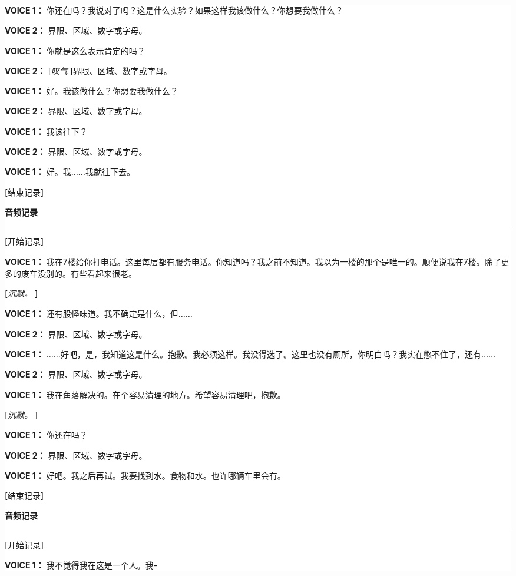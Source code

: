 **VOICE 1：** 你还在吗？我说对了吗？这是什么实验？如果这样我该做什么？你想要我做什么？

**VOICE 2：** 界限、区域、数字或字母。

**VOICE 1：** 你就是这么表示肯定的吗？

**VOICE 2：** [*叹气* ]界限、区域、数字或字母。

**VOICE 1：** 好。我该做什么？你想要我做什么？

**VOICE 2：** 界限、区域、数字或字母。

**VOICE 1：** 我该往下？

**VOICE 2：** 界限、区域、数字或字母。

**VOICE 1：** 好。我……我就往下去。

[结束记录]



 

**音频记录** 


---

[开始记录]

**VOICE 1：** 我在7楼给你打电话。这里每层都有服务电话。你知道吗？我之前不知道。我以为一楼的那个是唯一的。顺便说我在7楼。除了更多的废车没别的。有些看起来很老。

[*沉默。* ]

**VOICE 1：** 还有股怪味道。我不确定是什么，但……

**VOICE 2：** 界限、区域、数字或字母。

**VOICE 1：** ……好吧，是，我知道这是什么。抱歉。我必须这样。我没得选了。这里也没有厕所，你明白吗？我实在憋不住了，还有……

**VOICE 2：** 界限、区域、数字或字母。

**VOICE 1：** 我在角落解决的。在个容易清理的地方。希望容易清理吧，抱歉。

[*沉默。* ]

**VOICE 1：** 你还在吗？

**VOICE 2：** 界限、区域、数字或字母。

**VOICE 1：** 好吧。我之后再试。我要找到水。食物和水。也许哪辆车里会有。

[结束记录]



 

**音频记录** 


---

[开始记录]

**VOICE 1：** 我不觉得我在这是一个人。我-
